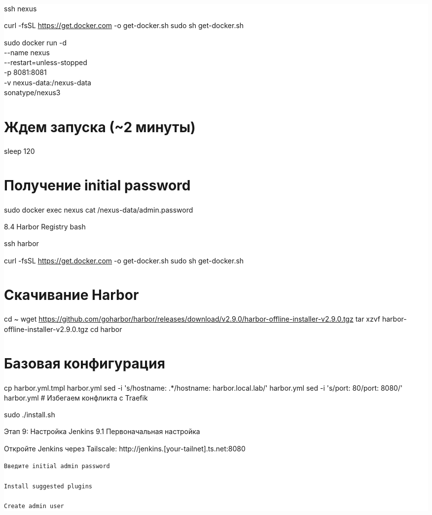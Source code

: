 ssh nexus

curl -fsSL https://get.docker.com -o get-docker.sh
sudo sh get-docker.sh

sudo docker run -d \
  --name nexus \
  --restart=unless-stopped \
  -p 8081:8081 \
  -v nexus-data:/nexus-data \
  sonatype/nexus3

# Ждем запуска (~2 минуты)
sleep 120

# Получение initial password
sudo docker exec nexus cat /nexus-data/admin.password

8.4 Harbor Registry
bash

ssh harbor

curl -fsSL https://get.docker.com -o get-docker.sh
sudo sh get-docker.sh

# Скачивание Harbor
cd ~
wget https://github.com/goharbor/harbor/releases/download/v2.9.0/harbor-offline-installer-v2.9.0.tgz
tar xzvf harbor-offline-installer-v2.9.0.tgz
cd harbor

# Базовая конфигурация
cp harbor.yml.tmpl harbor.yml
sed -i 's/hostname: .*/hostname: harbor.local.lab/' harbor.yml
sed -i 's/port: 80/port: 8080/' harbor.yml  # Избегаем конфликта с Traefik

sudo ./install.sh

Этап 9: Настройка Jenkins
9.1 Первоначальная настройка

Откройте Jenkins через Tailscale:
http://jenkins.[your-tailnet].ts.net:8080

    Введите initial admin password

    Install suggested plugins

    Create admin user
